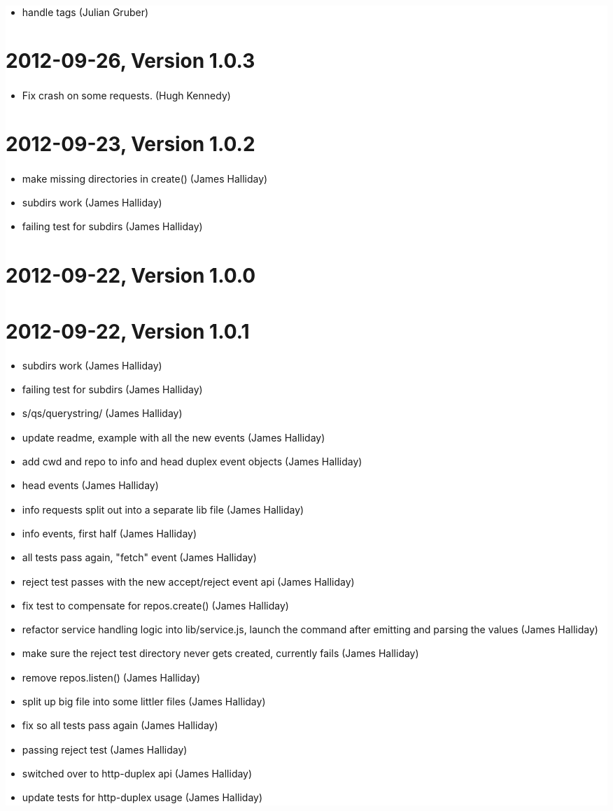  * handle tags (Julian Gruber)


2012-09-26, Version 1.0.3
=========================

 * Fix crash on some requests. (Hugh Kennedy)


2012-09-23, Version 1.0.2
=========================

 * make missing directories in create() (James Halliday)

 * subdirs work (James Halliday)

 * failing test for subdirs (James Halliday)


2012-09-22, Version 1.0.0
=========================



2012-09-22, Version 1.0.1
=========================

 * subdirs work (James Halliday)

 * failing test for subdirs (James Halliday)

 * s/qs/querystring/ (James Halliday)

 * update readme, example with all the new events (James Halliday)

 * add cwd and repo to info and head duplex event objects (James Halliday)

 * head events (James Halliday)

 * info requests split out into a separate lib file (James Halliday)

 * info events, first half (James Halliday)

 * all tests pass again, "fetch" event (James Halliday)

 * reject test passes with the new accept/reject event api (James Halliday)

 * fix test to compensate for repos.create() (James Halliday)

 * refactor service handling logic into lib/service.js, launch the command after emitting and parsing the values (James Halliday)

 * make sure the reject test directory never gets created, currently fails (James Halliday)

 * remove repos.listen() (James Halliday)

 * split up big file into some littler files (James Halliday)

 * fix so all tests pass again (James Halliday)

 * passing reject test (James Halliday)

 * switched over to http-duplex api (James Halliday)

 * update tests for http-duplex usage (James Halliday)
